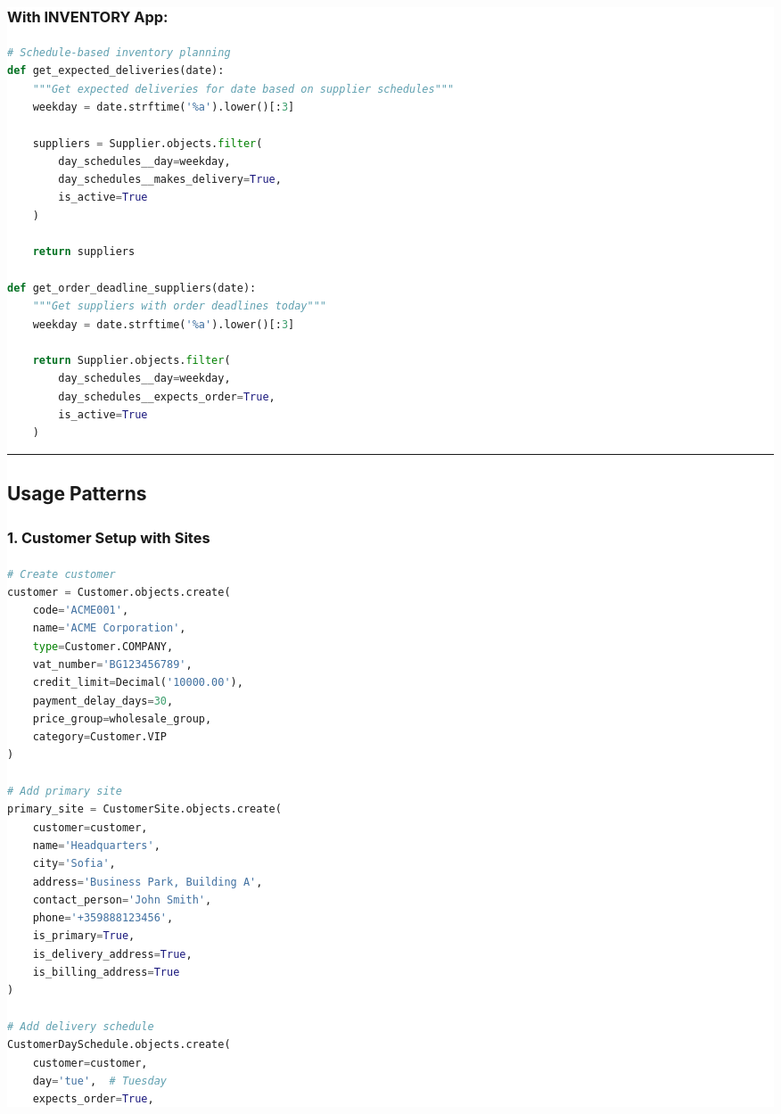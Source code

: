 ### **With INVENTORY App:**

```python
# Schedule-based inventory planning
def get_expected_deliveries(date):
    """Get expected deliveries for date based on supplier schedules"""
    weekday = date.strftime('%a').lower()[:3]
    
    suppliers = Supplier.objects.filter(
        day_schedules__day=weekday,
        day_schedules__makes_delivery=True,
        is_active=True
    )
    
    return suppliers

def get_order_deadline_suppliers(date):
    """Get suppliers with order deadlines today"""
    weekday = date.strftime('%a').lower()[:3]
    
    return Supplier.objects.filter(
        day_schedules__day=weekday,
        day_schedules__expects_order=True,
        is_active=True
    )
```

---

## Usage Patterns

### 1. **Customer Setup with Sites**

```python
# Create customer
customer = Customer.objects.create(
    code='ACME001',
    name='ACME Corporation',
    type=Customer.COMPANY,
    vat_number='BG123456789',
    credit_limit=Decimal('10000.00'),
    payment_delay_days=30,
    price_group=wholesale_group,
    category=Customer.VIP
)

# Add primary site
primary_site = CustomerSite.objects.create(
    customer=customer,
    name='Headquarters',
    city='Sofia',
    address='Business Park, Building A',
    contact_person='John Smith',
    phone='+359888123456',
    is_primary=True,
    is_delivery_address=True,
    is_billing_address=True
)

# Add delivery schedule
CustomerDaySchedule.objects.create(
    customer=customer,
    day='tue',  # Tuesday
    expects_order=True,
```
